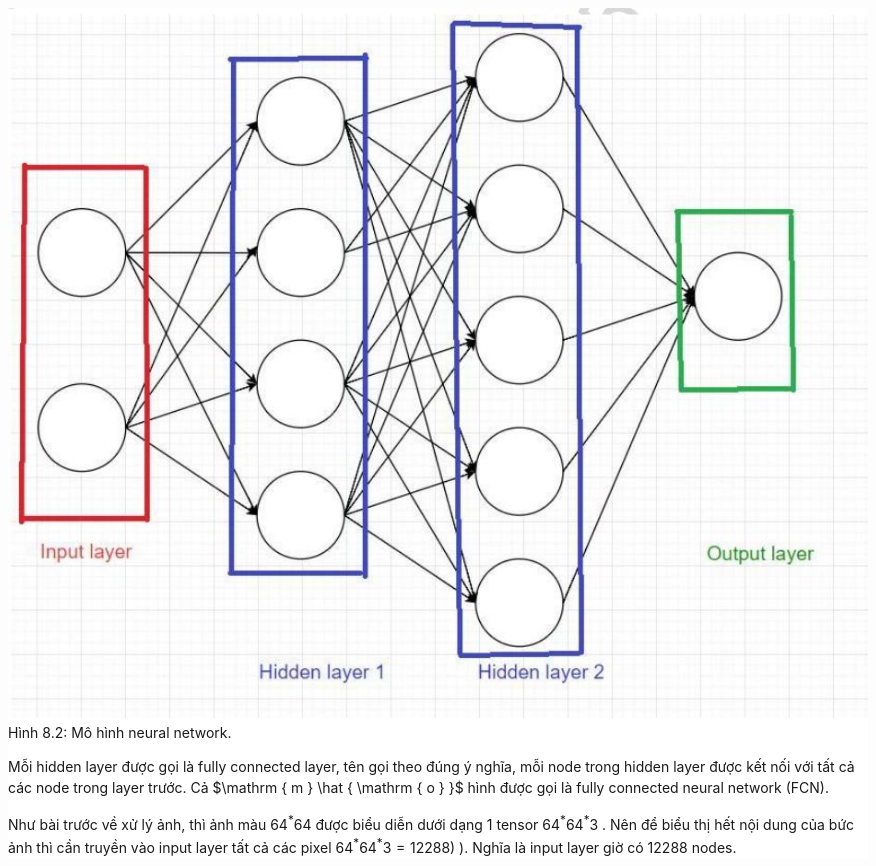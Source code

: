 ![](images/image2.jpg)  
Hình 8.2: Mô hình neural network.

Mỗi hidden layer được gọi là fully connected layer, tên gọi theo đúng ý nghĩa, mỗi node trong hidden layer được kết nối với tất cả các node trong layer trước. Cả $\mathrm { m } \hat { \mathrm { o } }$ hình được gọi là fully connected neural network (FCN).

Như bài trước về xử lý ảnh, thì ảnh màu $6 4 ^ { * } 6 4$ được biểu diễn dưới dạng 1 tensor $6 4 ^ { * } 6 4 ^ { * } 3$ . Nên để biểu thị hết nội dung của bức ảnh thì cần truyền vào input layer tất cả các pixel $6 4 ^ { * } 6 4 ^ { * } 3 = 1 2 2 8 8 )$ ). Nghĩa là input layer giờ có 12288 nodes.
